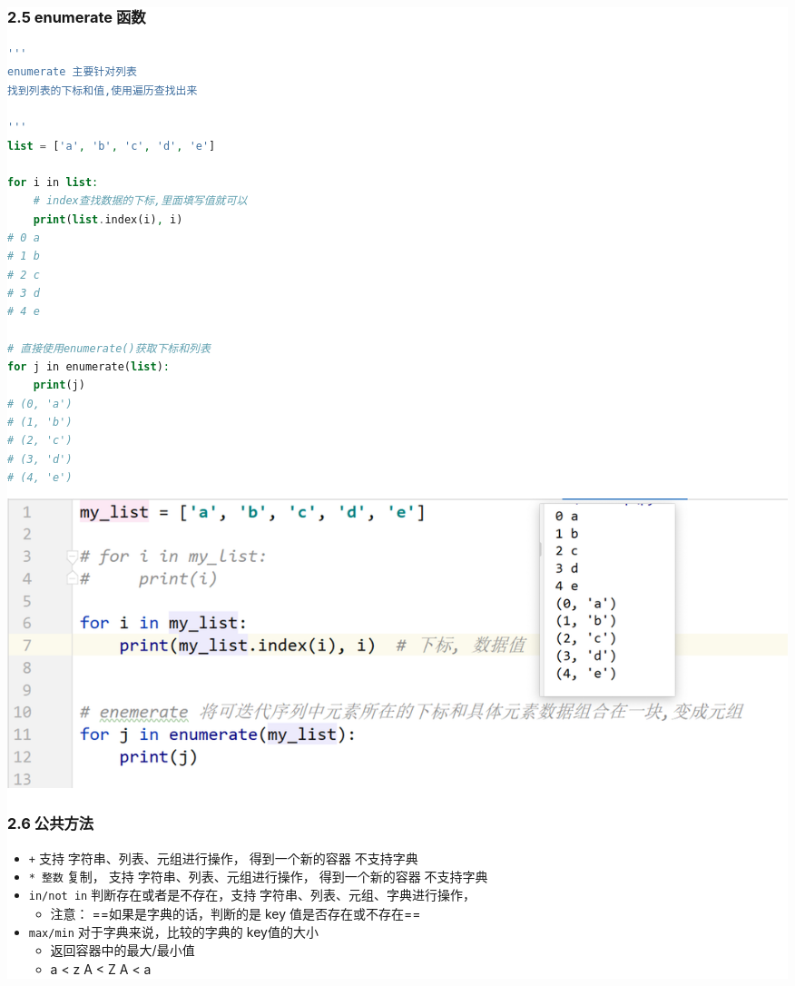 ### 2.5 enumerate 函数

```php
'''
enumerate 主要针对列表
找到列表的下标和值,使用遍历查找出来

'''
list = ['a', 'b', 'c', 'd', 'e']

for i in list:
    # index查找数据的下标,里面填写值就可以
    print(list.index(i), i)
# 0 a
# 1 b
# 2 c
# 3 d
# 4 e

# 直接使用enumerate()获取下标和列表
for j in enumerate(list):
    print(j)
# (0, 'a')
# (1, 'b')
# (2, 'c')
# (3, 'd')
# (4, 'e')
```

![image-20200930101947310](day04.assets/image-20200930101947310.png)

### 2.6 公共方法

- `+`  支持 字符串、列表、元组进行操作， 					得到一个新的容器		不支持字典
- `* 整数` 复制， 支持 字符串、列表、元组进行操作， 得到一个新的容器        不支持字典
- `in/not in`  判断存在或者是不存在，支持 字符串、列表、元组、字典进行操作， 
    - 注意： ==如果是字典的话，判断的是 key 值是否存在或不存在==
- `max/min` 对于字典来说，比较的字典的 key值的大小
  - 返回容器中的最大/最小值
  - a < z  A < Z  A < a
